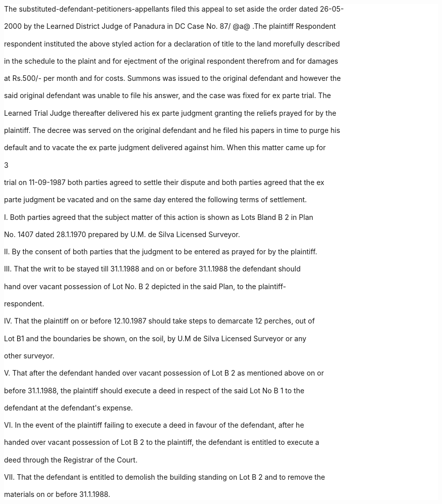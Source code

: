 The substituted-defendant-petitioners-appellants filed this appeal to set aside the order dated 26-05-

2000 by the Learned District Judge of Panadura in DC Case No. 87/ @a@ .The plaintiff Respondent

respondent instituted the above styled action for a declaration of title to the land morefully described

in the schedule to the plaint and for ejectment of the original respondent therefrom and for damages

at Rs.500/- per month and for costs. Summons was issued to the original defendant and however the

said original defendant was unable to file his answer, and the case was fixed for ex parte trial. The

Learned Trial Judge thereafter delivered his ex parte judgment granting the reliefs prayed for by the

plaintiff. The decree was served on the original defendant and he filed his papers in time to purge his

default and to vacate the ex parte judgment delivered against him. When this matter came up for

3

trial on 11-09-1987 both parties agreed to settle their dispute and both parties agreed that the ex

parte judgment be vacated and on the same day entered the following terms of settlement.

I. Both parties agreed that the subject matter of this action is shown as Lots Bland B 2 in Plan

No. 1407 dated 28.1.1970 prepared by U.M. de Silva Licensed Surveyor.

II. By the consent of both parties that the judgment to be entered as prayed for by the plaintiff.

III. That the writ to be stayed till 31.1.1988 and on or before 31.1.1988 the defendant should

hand over vacant possession of Lot No. B 2 depicted in the said Plan, to the plaintiff-

respondent.

IV. That the plaintiff on or before 12.10.1987 should take steps to demarcate 12 perches, out of

Lot B1 and the boundaries be shown, on the soil, by U.M de Silva Licensed Surveyor or any

other surveyor.

V. That after the defendant handed over vacant possession of Lot B 2 as mentioned above on or

before 31.1.1988, the plaintiff should execute a deed in respect of the said Lot No B 1 to the

defendant at the defendant's expense.

VI. In the event of the plaintiff failing to execute a deed in favour of the defendant, after he

handed over vacant possession of Lot B 2 to the plaintiff, the defendant is entitled to execute a

deed through the Registrar of the Court.

VII. That the defendant is entitled to demolish the building standing on Lot B 2 and to remove the

materials on or before 31.1.1988.
